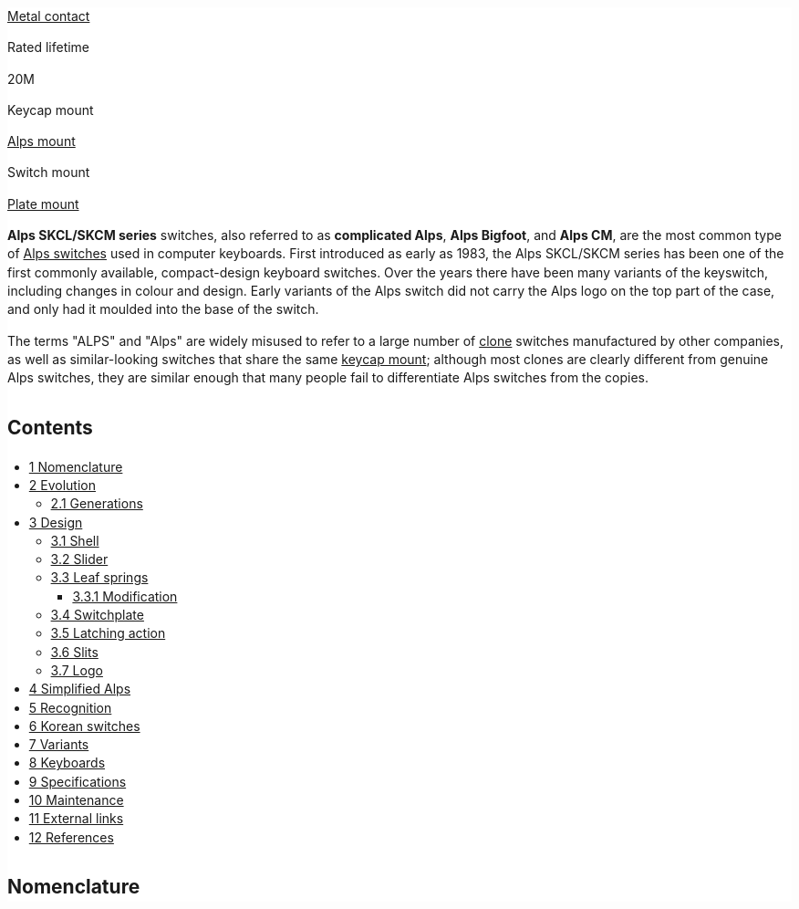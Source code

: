 [Metal contact](https://wiki.themk.org/index.php/Metal_contact "Metal contact")

Rated lifetime

20M

Keycap mount

[Alps mount](https://wiki.themk.org/index.php/Alps_mount "Alps mount")

Switch mount

[Plate mount](https://wiki.themk.org/index.php/Plate_mount "Plate mount")

**Alps SKCL/SKCM series** switches, also referred to as **complicated Alps**, **Alps Bigfoot**, and **Alps CM**, are the most common type of [Alps switches](https://wiki.themk.org/index.php/Category:Alps_switches "Category:Alps switches") used in computer keyboards. First introduced as early as 1983,<ref name="MouseFan" /> the Alps SKCL/SKCM series has been one of the first commonly available, compact-design keyboard switches. Over the years there have been many variants of the keyswitch, including changes in colour and design. Early variants of the Alps switch did not carry the Alps logo on the top part of the case, and only had it moulded into the base of the switch.

The terms "ALPS" and "Alps" are widely misused to refer to a large number of [clone](https://wiki.themk.org/index.php/Alps_clone "Alps clone") switches manufactured by other companies, as well as similar-looking switches that share the same [keycap mount](https://wiki.themk.org/index.php/Keycap_mount "Keycap mount"); although most clones are clearly different from genuine Alps switches, they are similar enough that many people fail to differentiate Alps switches from the copies.

Contents
--------

*   [1  Nomenclature](https://wiki.themk.org/index.php/Alps_switch#Nomenclature)
*   [2  Evolution](https://wiki.themk.org/index.php/Alps_switch#Evolution)
    *   [2.1  Generations](https://wiki.themk.org/index.php/Alps_switch#Generations)
*   [3  Design](https://wiki.themk.org/index.php/Alps_switch#Design)
    *   [3.1  Shell](https://wiki.themk.org/index.php/Alps_switch#Shell)
    *   [3.2  Slider](https://wiki.themk.org/index.php/Alps_switch#Slider)
    *   [3.3  Leaf springs](https://wiki.themk.org/index.php/Alps_switch#Leaf_springs)
        *   [3.3.1  Modification](https://wiki.themk.org/index.php/Alps_switch#Modification)
    *   [3.4  Switchplate](https://wiki.themk.org/index.php/Alps_switch#Switchplate)
    *   [3.5  Latching action](https://wiki.themk.org/index.php/Alps_switch#Latching_action)
    *   [3.6  Slits](https://wiki.themk.org/index.php/Alps_switch#Slits)
    *   [3.7  Logo](https://wiki.themk.org/index.php/Alps_switch#Logo)
*   [4  Simplified Alps](https://wiki.themk.org/index.php/Alps_switch#Simplified_Alps)
*   [5  Recognition](https://wiki.themk.org/index.php/Alps_switch#Recognition)
*   [6  Korean switches](https://wiki.themk.org/index.php/Alps_switch#Korean_switches)
*   [7  Variants](https://wiki.themk.org/index.php/Alps_switch#Variants)
*   [8  Keyboards](https://wiki.themk.org/index.php/Alps_switch#Keyboards)
*   [9  Specifications](https://wiki.themk.org/index.php/Alps_switch#Specifications)
*   [10  Maintenance](https://wiki.themk.org/index.php/Alps_switch#Maintenance)
*   [11  External links](https://wiki.themk.org/index.php/Alps_switch#External_links)
*   [12  References](https://wiki.themk.org/index.php/Alps_switch#References)

Nomenclature
------------

